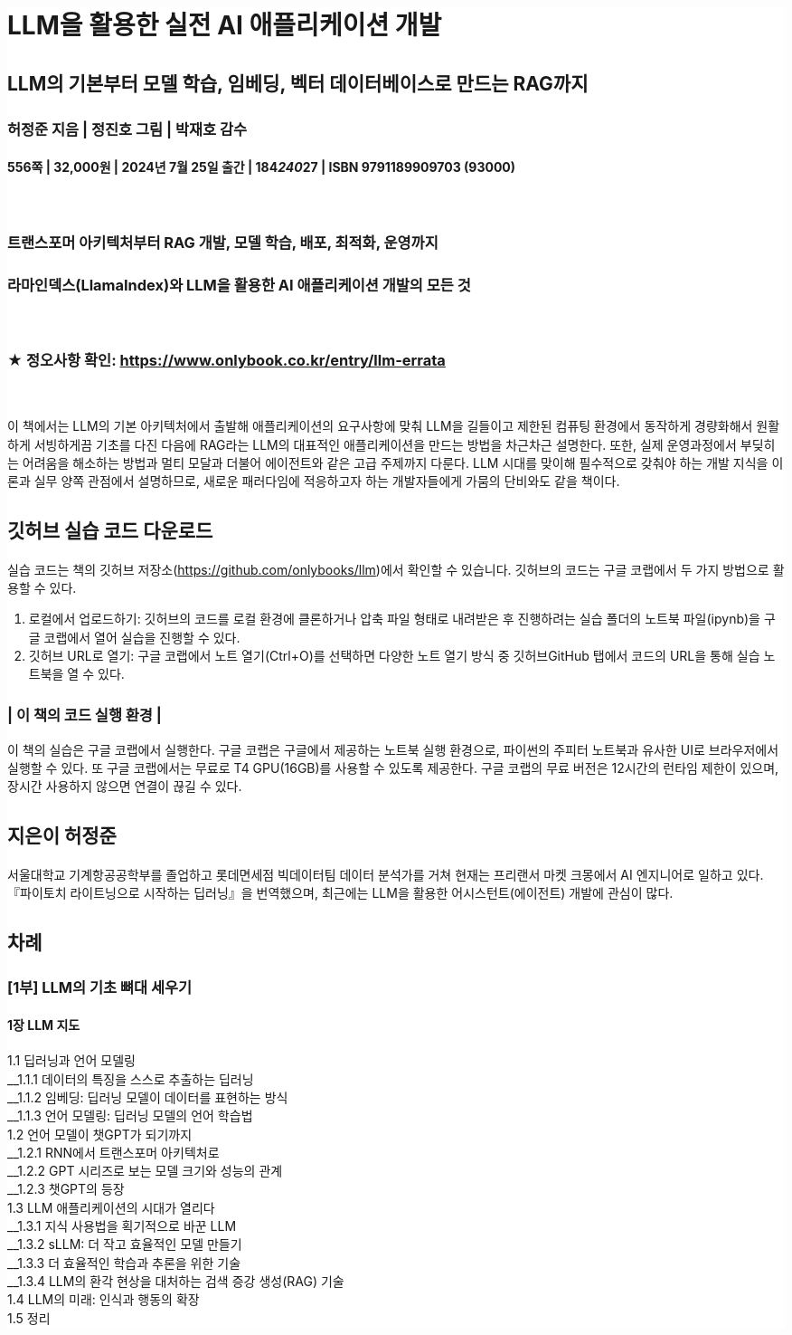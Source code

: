# LLM을 활용한 실전 AI 애플리케이션 개발
## LLM의 기본부터 모델 학습, 임베딩, 벡터 데이터베이스로 만드는 RAG까지

### 허정준 지음 | 정진호 그림 | 박재호 감수
#### 556쪽 | 32,000원 | 2024년 7월 25일 출간 | 184*240*27 | ISBN 9791189909703 (93000)   
<br/>

### 트랜스포머 아키텍처부터 RAG 개발, 모델 학습, 배포, 최적화, 운영까지
### 라마인덱스(LlamaIndex)와 LLM을 활용한 AI 애플리케이션 개발의 모든 것
<br/>

### ★ 정오사항 확인: https://www.onlybook.co.kr/entry/llm-errata 
<br/>

이 책에서는 LLM의 기본 아키텍처에서 출발해 애플리케이션의 요구사항에 맞춰 LLM을 길들이고 제한된 컴퓨팅 환경에서 동작하게 경량화해서 원활하게 서빙하게끔 기초를 다진 다음에 RAG라는 LLM의 대표적인 애플리케이션을 만드는 방법을 차근차근 설명한다. 또한, 실제 운영과정에서 부딪히는 어려움을 해소하는 방법과 멀티 모달과 더불어 에이전트와 같은 고급 주제까지 다룬다. 
LLM 시대를 맞이해 필수적으로 갖춰야 하는 개발 지식을 이론과 실무 양쪽 관점에서 설명하므로, 새로운 패러다임에 적응하고자 하는 개발자들에게 가뭄의 단비와도 같을 책이다. 

## 깃허브 실습 코드 다운로드 
실습 코드는 책의 깃허브 저장소(https://github.com/onlybooks/llm)에서 확인할 수 있습니다. 깃허브의 코드는 구글 코랩에서 두 가지 방법으로 활용할 수 있다.

1. 로컬에서 업로드하기: 깃허브의 코드를 로컬 환경에 클론하거나 압축 파일 형태로 내려받은 후 진행하려는 실습 폴더의 노트북 파일(ipynb)을 구글 코랩에서 열어 실습을 진행할 수 있다.
2. 깃허브 URL로 열기: 구글 코랩에서 노트 열기(Ctrl+O)를 선택하면 다양한 노트 열기 방식 중 깃허브GitHub 탭에서 코드의 URL을 통해 실습 노트북을 열 수 있다.

### | 이 책의 코드 실행 환경 |
이 책의 실습은 구글 코랩에서 실행한다. 구글 코랩은 구글에서 제공하는 노트북 실행 환경으로, 파이썬의 주피터 노트북과 유사한 UI로 브라우저에서 실행할 수 있다.
또 구글 코랩에서는 무료로 T4 GPU(16GB)를 사용할 수 있도록 제공한다. 구글 코랩의 무료 버전은 12시간의 런타임 제한이 있으며, 장시간 사용하지 않으면 연결이 끊길 수 있다.

## 지은이 허정준
서울대학교 기계항공공학부를 졸업하고 롯데면세점 빅데이터팀 데이터 분석가를 거쳐 현재는 프리랜서 마켓 크몽에서 AI 엔지니어로 일하고 있다. 『파이토치 라이트닝으로 시작하는 딥러닝』을 번역했으며, 최근에는 LLM을 활용한 어시스턴트(에이전트) 개발에 관심이 많다.

## 차례
### [1부] LLM의 기초 뼈대 세우기
#### 1장 LLM 지도
1.1 딥러닝과 언어 모델링   
__1.1.1 데이터의 특징을 스스로 추출하는 딥러닝   
__1.1.2 임베딩: 딥러닝 모델이 데이터를 표현하는 방식   
__1.1.3 언어 모델링: 딥러닝 모델의 언어 학습법   
1.2 언어 모델이 챗GPT가 되기까지   
__1.2.1 RNN에서 트랜스포머 아키텍처로   
__1.2.2 GPT 시리즈로 보는 모델 크기와 성능의 관계   
__1.2.3 챗GPT의 등장   
1.3 LLM 애플리케이션의 시대가 열리다   
__1.3.1 지식 사용법을 획기적으로 바꾼 LLM   
__1.3.2 sLLM: 더 작고 효율적인 모델 만들기   
__1.3.3 더 효율적인 학습과 추론을 위한 기술   
__1.3.4 LLM의 환각 현상을 대처하는 검색 증강 생성(RAG) 기술   
1.4 LLM의 미래: 인식과 행동의 확장   
1.5 정리   
